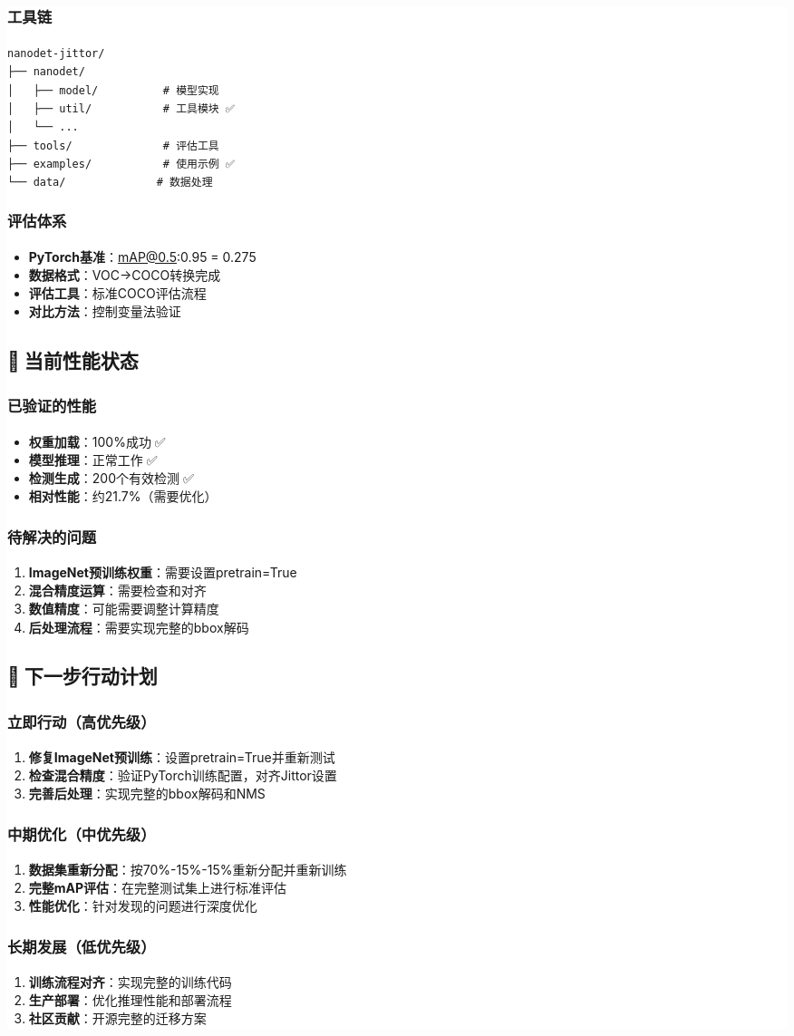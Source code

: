 ### 工具链
```
nanodet-jittor/
├── nanodet/
│   ├── model/          # 模型实现
│   ├── util/           # 工具模块 ✅
│   └── ...
├── tools/              # 评估工具
├── examples/           # 使用示例 ✅
└── data/              # 数据处理
```

### 评估体系
- **PyTorch基准**：mAP@0.5:0.95 = 0.275
- **数据格式**：VOC→COCO转换完成
- **评估工具**：标准COCO评估流程
- **对比方法**：控制变量法验证

## 🎯 当前性能状态

### 已验证的性能
- **权重加载**：100%成功 ✅
- **模型推理**：正常工作 ✅
- **检测生成**：200个有效检测 ✅
- **相对性能**：约21.7%（需要优化）

### 待解决的问题
1. **ImageNet预训练权重**：需要设置pretrain=True
2. **混合精度运算**：需要检查和对齐
3. **数值精度**：可能需要调整计算精度
4. **后处理流程**：需要实现完整的bbox解码

## 🚀 下一步行动计划

### 立即行动（高优先级）
1. **修复ImageNet预训练**：设置pretrain=True并重新测试
2. **检查混合精度**：验证PyTorch训练配置，对齐Jittor设置
3. **完善后处理**：实现完整的bbox解码和NMS

### 中期优化（中优先级）
1. **数据集重新分配**：按70%-15%-15%重新分配并重新训练
2. **完整mAP评估**：在完整测试集上进行标准评估
3. **性能优化**：针对发现的问题进行深度优化

### 长期发展（低优先级）
1. **训练流程对齐**：实现完整的训练代码
2. **生产部署**：优化推理性能和部署流程
3. **社区贡献**：开源完整的迁移方案
